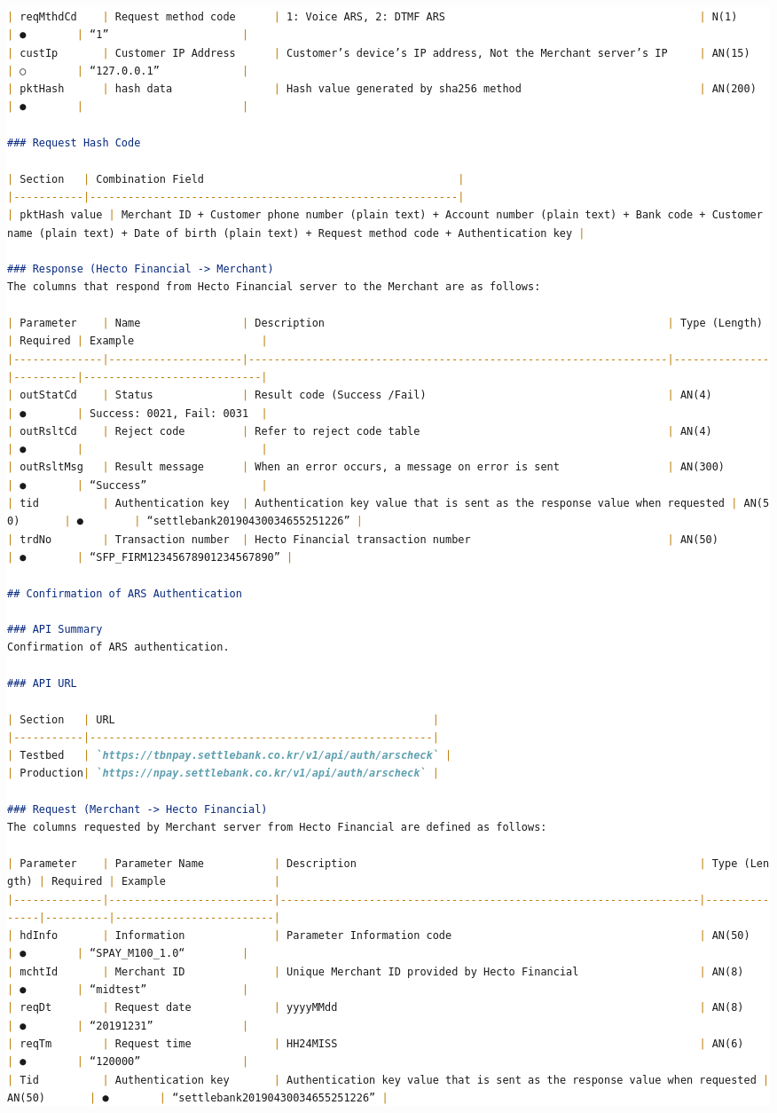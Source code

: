 ```markdown
| reqMthdCd    | Request method code      | 1: Voice ARS, 2: DTMF ARS                                        | N(1)          | ●        | “1”                     |
| custIp       | Customer IP Address      | Customer’s device’s IP address, Not the Merchant server’s IP     | AN(15)        | ○        | “127.0.0.1”             |
| pktHash      | hash data                | Hash value generated by sha256 method                            | AN(200)       | ●        |                         |

### Request Hash Code

| Section   | Combination Field                                        |
|-----------|----------------------------------------------------------|
| pktHash value | Merchant ID + Customer phone number (plain text) + Account number (plain text) + Bank code + Customer name (plain text) + Date of birth (plain text) + Request method code + Authentication key |

### Response (Hecto Financial -> Merchant)
The columns that respond from Hecto Financial server to the Merchant are as follows:

| Parameter    | Name                | Description                                                      | Type (Length) | Required | Example                    |
|--------------|---------------------|------------------------------------------------------------------|---------------|----------|----------------------------|
| outStatCd    | Status              | Result code (Success /Fail)                                      | AN(4)         | ●        | Success: 0021, Fail: 0031  |
| outRsltCd    | Reject code         | Refer to reject code table                                       | AN(4)         | ●        |                            |
| outRsltMsg   | Result message      | When an error occurs, a message on error is sent                 | AN(300)       | ●        | “Success”                  |
| tid          | Authentication key  | Authentication key value that is sent as the response value when requested | AN(50)       | ●        | “settlebank20190430034655251226” |
| trdNo        | Transaction number  | Hecto Financial transaction number                               | AN(50)        | ●        | “SFP_FIRM12345678901234567890” |

## Confirmation of ARS Authentication

### API Summary
Confirmation of ARS authentication.

### API URL

| Section   | URL                                                  |
|-----------|------------------------------------------------------|
| Testbed   | `https://tbnpay.settlebank.co.kr/v1/api/auth/arscheck` |
| Production| `https://npay.settlebank.co.kr/v1/api/auth/arscheck` |

### Request (Merchant -> Hecto Financial)
The columns requested by Merchant server from Hecto Financial are defined as follows:

| Parameter    | Parameter Name           | Description                                                      | Type (Length) | Required | Example                 |
|--------------|--------------------------|------------------------------------------------------------------|---------------|----------|-------------------------|
| hdInfo       | Information              | Parameter Information code                                       | AN(50)        | ●        | “SPAY_M100_1.0“         |
| mchtId       | Merchant ID              | Unique Merchant ID provided by Hecto Financial                   | AN(8)         | ●        | “midtest”               |
| reqDt        | Request date             | yyyyMMdd                                                         | AN(8)         | ●        | “20191231”              |
| reqTm        | Request time             | HH24MISS                                                         | AN(6)         | ●        | “120000”                |
| Tid          | Authentication key       | Authentication key value that is sent as the response value when requested | AN(50)       | ●        | “settlebank20190430034655251226” |
```